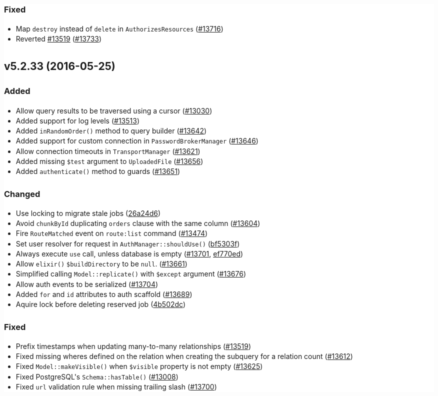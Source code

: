 ### Fixed
- Map `destroy` instead of `delete` in `AuthorizesResources` ([#13716](https://github.com/laravel/framework/pull/13716))
- Reverted [#13519](https://github.com/laravel/framework/pull/13519) ([#13733](https://github.com/laravel/framework/pull/13733))


## v5.2.33 (2016-05-25)

### Added
- Allow query results to be traversed using a cursor ([#13030](https://github.com/laravel/framework/pull/13030))
- Added support for log levels ([#13513](https://github.com/laravel/framework/pull/13513))
- Added `inRandomOrder()` method to query builder ([#13642](https://github.com/laravel/framework/pull/13642))
- Added support for custom connection in `PasswordBrokerManager` ([#13646](https://github.com/laravel/framework/pull/13646))
- Allow connection timeouts in `TransportManager` ([#13621](https://github.com/laravel/framework/pull/13621))
- Added missing `$test` argument to `UploadedFile` ([#13656](https://github.com/laravel/framework/pull/13656))
- Added `authenticate()` method to guards ([#13651](https://github.com/laravel/framework/pull/13651))

### Changed
- Use locking to migrate stale jobs ([26a24d6](https://github.com/laravel/framework/commit/26a24d61ced4c5833eba6572d585af90b22fcdb7))
- Avoid `chunkById` duplicating `orders` clause with the same column ([#13604](https://github.com/laravel/framework/pull/13604))
- Fire `RouteMatched` event on `route:list` command ([#13474](https://github.com/laravel/framework/pull/13474))
- Set user resolver for request in `AuthManager::shouldUse()` ([bf5303f](https://github.com/laravel/framework/commit/bf5303fdc919d9d560df128b92a1891dc64ea488))
- Always execute `use` call, unless database is empty ([#13701](https://github.com/laravel/framework/pull/13701), [ef770ed](https://github.com/laravel/framework/commit/ef770edb08f3540aefffd916ae6ef5c8db58f0af))
- Allow `elixir()` `$buildDirectory` to be `null`. ([#13661](https://github.com/laravel/framework/pull/13661))
- Simplified calling `Model::replicate()` with `$except` argument ([#13676](https://github.com/laravel/framework/pull/13676))
- Allow auth events to be serialized ([#13704](https://github.com/laravel/framework/pull/13704))
- Added `for` and `id` attributes to auth scaffold ([#13689](https://github.com/laravel/framework/pull/13689))
- Aquire lock before deleting reserved job ([4b502dc](https://github.com/laravel/framework/commit/4b502dc6eecd80efad01e845469b9a2bac26dae0#diff-b05083dc38b4e45d38d28c676abbad83))

### Fixed
- Prefix timestamps when updating many-to-many relationships ([#13519](https://github.com/laravel/framework/pull/13519))
- Fixed missing wheres defined on the relation when creating the subquery for a relation count ([#13612](https://github.com/laravel/framework/pull/13612))
- Fixed `Model::makeVisible()` when `$visible` property is not empty ([#13625](https://github.com/laravel/framework/pull/13625))
- Fixed PostgreSQL's `Schema::hasTable()` ([#13008](https://github.com/laravel/framework/pull/13008))
- Fixed `url` validation rule when missing trailing slash ([#13700](https://github.com/laravel/framework/pull/13700))
